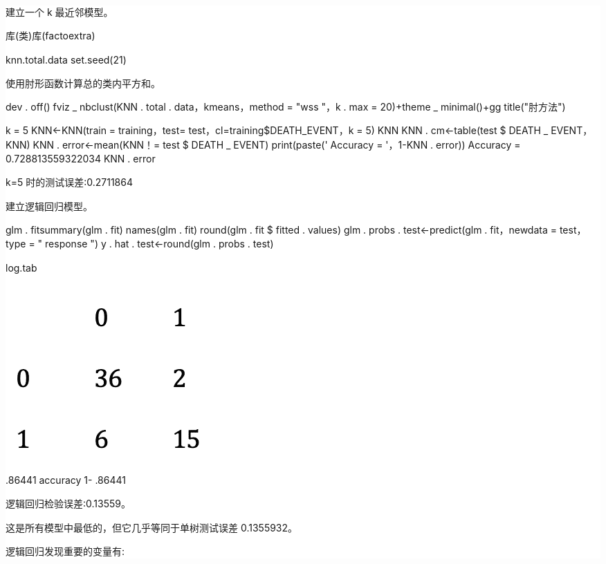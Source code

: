 建立一个 k 最近邻模型。

库(类)库(factoextra)

knn.total.data set.seed(21)

使用肘形函数计算总的类内平方和。

dev . off()
fviz _ nbclust(KNN . total . data，kmeans，method = "wss "，k . max = 20)+theme _ minimal()+gg title("肘方法")

k = 5
KNN<-KNN(train = training，test= test，cl=training$DEATH_EVENT，k = 5)
KNN
KNN . cm<-table(test $ DEATH _ EVENT，KNN)
KNN . error<-mean(KNN！= test $ DEATH _ EVENT)
print(paste(' Accuracy = '，1-KNN . error))
Accuracy = 0.728813559322034
KNN . error

k=5 时的测试误差:0.2711864

建立逻辑回归模型。

glm . fitsummary(glm . fit)
names(glm . fit)
round(glm . fit $ fitted . values)
glm . probs . test<-predict(glm . fit，newdata = test，type = " response ")
y . hat . test<-round(glm . probs . test)

log.tab

![](img/edbda5dc5c8a5b5de82a0841c6482eb5.png)

.86441 accuracy
1- .86441

逻辑回归检验误差:0.13559。

这是所有模型中最低的，但它几乎等同于单树测试误差 0.1355932。

逻辑回归发现重要的变量有:
